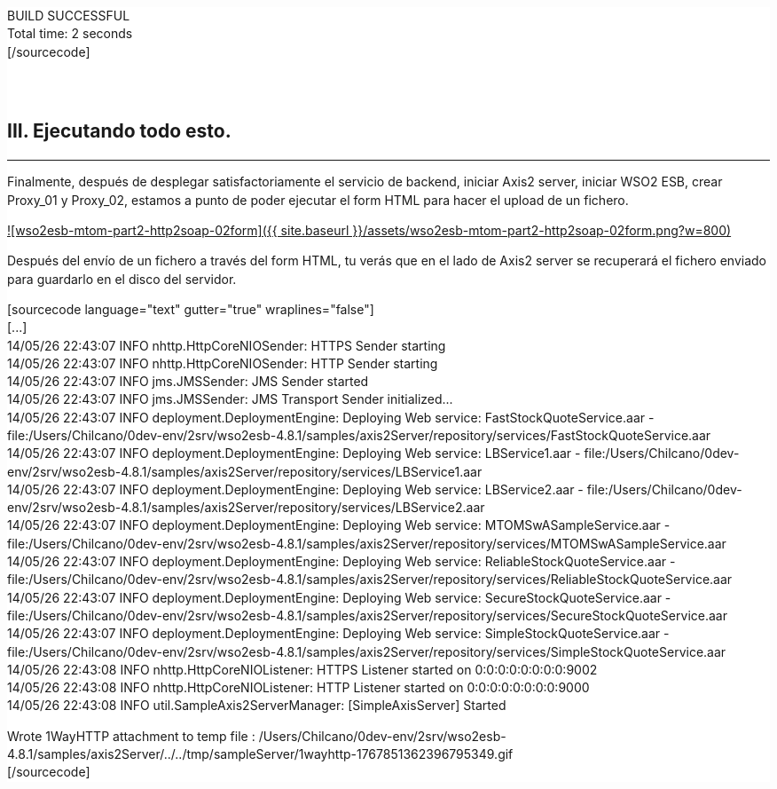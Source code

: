 BUILD SUCCESSFUL  
Total time: 2 seconds  
[/sourcecode]

 

## III. Ejecutando todo esto.

* * *

Finalmente, después de desplegar satisfactoriamente el servicio de backend, iniciar Axis2 server, iniciar WSO2 ESB, crear Proxy_01 y Proxy_02, estamos a punto de poder ejecutar el form HTML para hacer el upload de un fichero.

[![wso2esb-mtom-part2-http2soap-02form]({{ site.baseurl }}/assets/wso2esb-mtom-part2-http2soap-02form.png?w=800)](http://holisticsecurity.files.wordpress.com/2014/05/wso2esb-mtom-part2-http2soap-02form.png)

Después del envío de un fichero a través del form HTML, tu verás que en el lado de Axis2 server se recuperará el fichero enviado para guardarlo en el disco del servidor.

[sourcecode language="text" gutter="true" wraplines="false"]  
[...]  
14/05/26 22:43:07 INFO nhttp.HttpCoreNIOSender: HTTPS Sender starting  
14/05/26 22:43:07 INFO nhttp.HttpCoreNIOSender: HTTP Sender starting  
14/05/26 22:43:07 INFO jms.JMSSender: JMS Sender started  
14/05/26 22:43:07 INFO jms.JMSSender: JMS Transport Sender initialized...  
14/05/26 22:43:07 INFO deployment.DeploymentEngine: Deploying Web service: FastStockQuoteService.aar - file:/Users/Chilcano/0dev-env/2srv/wso2esb-4.8.1/samples/axis2Server/repository/services/FastStockQuoteService.aar  
14/05/26 22:43:07 INFO deployment.DeploymentEngine: Deploying Web service: LBService1.aar - file:/Users/Chilcano/0dev-env/2srv/wso2esb-4.8.1/samples/axis2Server/repository/services/LBService1.aar  
14/05/26 22:43:07 INFO deployment.DeploymentEngine: Deploying Web service: LBService2.aar - file:/Users/Chilcano/0dev-env/2srv/wso2esb-4.8.1/samples/axis2Server/repository/services/LBService2.aar  
14/05/26 22:43:07 INFO deployment.DeploymentEngine: Deploying Web service: MTOMSwASampleService.aar - file:/Users/Chilcano/0dev-env/2srv/wso2esb-4.8.1/samples/axis2Server/repository/services/MTOMSwASampleService.aar  
14/05/26 22:43:07 INFO deployment.DeploymentEngine: Deploying Web service: ReliableStockQuoteService.aar - file:/Users/Chilcano/0dev-env/2srv/wso2esb-4.8.1/samples/axis2Server/repository/services/ReliableStockQuoteService.aar  
14/05/26 22:43:07 INFO deployment.DeploymentEngine: Deploying Web service: SecureStockQuoteService.aar - file:/Users/Chilcano/0dev-env/2srv/wso2esb-4.8.1/samples/axis2Server/repository/services/SecureStockQuoteService.aar  
14/05/26 22:43:07 INFO deployment.DeploymentEngine: Deploying Web service: SimpleStockQuoteService.aar - file:/Users/Chilcano/0dev-env/2srv/wso2esb-4.8.1/samples/axis2Server/repository/services/SimpleStockQuoteService.aar  
14/05/26 22:43:08 INFO nhttp.HttpCoreNIOListener: HTTPS Listener started on 0:0:0:0:0:0:0:0:9002  
14/05/26 22:43:08 INFO nhttp.HttpCoreNIOListener: HTTP Listener started on 0:0:0:0:0:0:0:0:9000  
14/05/26 22:43:08 INFO util.SampleAxis2ServerManager: [SimpleAxisServer] Started

Wrote 1WayHTTP attachment to temp file : /Users/Chilcano/0dev-env/2srv/wso2esb-4.8.1/samples/axis2Server/../../tmp/sampleServer/1wayhttp-1767851362396795349.gif  
[/sourcecode]
